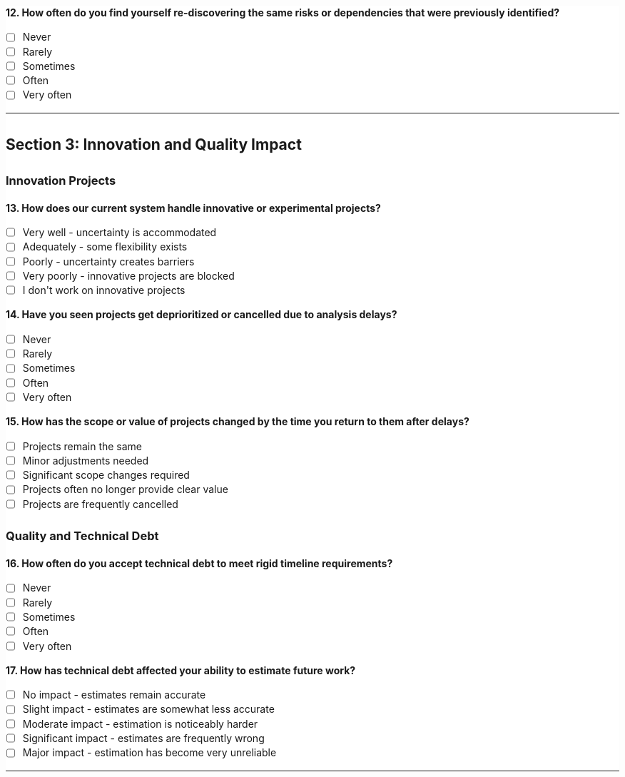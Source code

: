 **12. How often do you find yourself re-discovering the same risks or dependencies that were previously identified?**
- [ ] Never
- [ ] Rarely
- [ ] Sometimes
- [ ] Often
- [ ] Very often

---

## Section 3: Innovation and Quality Impact

### Innovation Projects

**13. How does our current system handle innovative or experimental projects?**
- [ ] Very well - uncertainty is accommodated
- [ ] Adequately - some flexibility exists
- [ ] Poorly - uncertainty creates barriers
- [ ] Very poorly - innovative projects are blocked
- [ ] I don't work on innovative projects

**14. Have you seen projects get deprioritized or cancelled due to analysis delays?**
- [ ] Never
- [ ] Rarely
- [ ] Sometimes
- [ ] Often
- [ ] Very often

**15. How has the scope or value of projects changed by the time you return to them after delays?**
- [ ] Projects remain the same
- [ ] Minor adjustments needed
- [ ] Significant scope changes required
- [ ] Projects often no longer provide clear value
- [ ] Projects are frequently cancelled

### Quality and Technical Debt

**16. How often do you accept technical debt to meet rigid timeline requirements?**
- [ ] Never
- [ ] Rarely
- [ ] Sometimes
- [ ] Often
- [ ] Very often

**17. How has technical debt affected your ability to estimate future work?**
- [ ] No impact - estimates remain accurate
- [ ] Slight impact - estimates are somewhat less accurate
- [ ] Moderate impact - estimation is noticeably harder
- [ ] Significant impact - estimates are frequently wrong
- [ ] Major impact - estimation has become very unreliable

---
